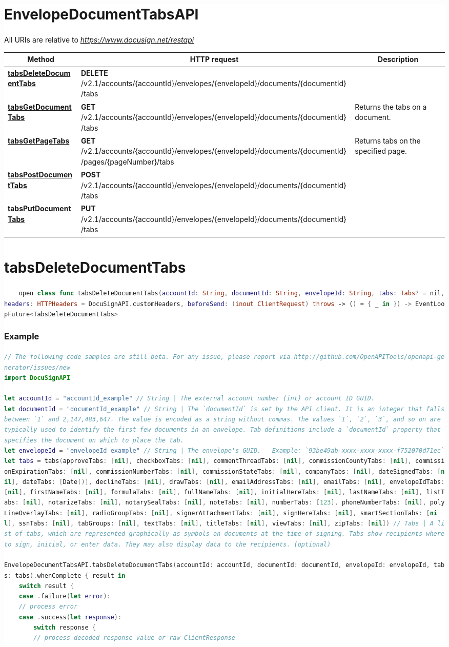 # EnvelopeDocumentTabsAPI

All URIs are relative to *https://www.docusign.net/restapi*

Method | HTTP request | Description
------------- | ------------- | -------------
[**tabsDeleteDocumentTabs**](EnvelopeDocumentTabsAPI.md#tabsdeletedocumenttabs) | **DELETE** /v2.1/accounts/{accountId}/envelopes/{envelopeId}/documents/{documentId}/tabs | 
[**tabsGetDocumentTabs**](EnvelopeDocumentTabsAPI.md#tabsgetdocumenttabs) | **GET** /v2.1/accounts/{accountId}/envelopes/{envelopeId}/documents/{documentId}/tabs | Returns the tabs on a document.
[**tabsGetPageTabs**](EnvelopeDocumentTabsAPI.md#tabsgetpagetabs) | **GET** /v2.1/accounts/{accountId}/envelopes/{envelopeId}/documents/{documentId}/pages/{pageNumber}/tabs | Returns tabs on the specified page.
[**tabsPostDocumentTabs**](EnvelopeDocumentTabsAPI.md#tabspostdocumenttabs) | **POST** /v2.1/accounts/{accountId}/envelopes/{envelopeId}/documents/{documentId}/tabs | 
[**tabsPutDocumentTabs**](EnvelopeDocumentTabsAPI.md#tabsputdocumenttabs) | **PUT** /v2.1/accounts/{accountId}/envelopes/{envelopeId}/documents/{documentId}/tabs | 


# **tabsDeleteDocumentTabs**
```swift
    open class func tabsDeleteDocumentTabs(accountId: String, documentId: String, envelopeId: String, tabs: Tabs? = nil, headers: HTTPHeaders = DocuSignAPI.customHeaders, beforeSend: (inout ClientRequest) throws -> () = { _ in }) -> EventLoopFuture<TabsDeleteDocumentTabs>
```



### Example 
```swift
// The following code samples are still beta. For any issue, please report via http://github.com/OpenAPITools/openapi-generator/issues/new
import DocuSignAPI

let accountId = "accountId_example" // String | The external account number (int) or account ID GUID.
let documentId = "documentId_example" // String | The `documentId` is set by the API client. It is an integer that falls between `1` and 2,147,483,647. The value is encoded as a string without commas. The values `1`, `2`, `3`, and so on are typically used to identify the first few documents in an envelope. Tab definitions include a `documentId` property that specifies the document on which to place the tab.
let envelopeId = "envelopeId_example" // String | The envelope's GUID.   Example: `93be49ab-xxxx-xxxx-xxxx-f752070d71ec` 
let tabs = tabs(approveTabs: [nil], checkboxTabs: [nil], commentThreadTabs: [nil], commissionCountyTabs: [nil], commissionExpirationTabs: [nil], commissionNumberTabs: [nil], commissionStateTabs: [nil], companyTabs: [nil], dateSignedTabs: [nil], dateTabs: [Date()], declineTabs: [nil], drawTabs: [nil], emailAddressTabs: [nil], emailTabs: [nil], envelopeIdTabs: [nil], firstNameTabs: [nil], formulaTabs: [nil], fullNameTabs: [nil], initialHereTabs: [nil], lastNameTabs: [nil], listTabs: [nil], notarizeTabs: [nil], notarySealTabs: [nil], noteTabs: [nil], numberTabs: [123], phoneNumberTabs: [nil], polyLineOverlayTabs: [nil], radioGroupTabs: [nil], signerAttachmentTabs: [nil], signHereTabs: [nil], smartSectionTabs: [nil], ssnTabs: [nil], tabGroups: [nil], textTabs: [nil], titleTabs: [nil], viewTabs: [nil], zipTabs: [nil]) // Tabs | A list of tabs, which are represented graphically as symbols on documents at the time of signing. Tabs show recipients where to sign, initial, or enter data. They may also display data to the recipients. (optional)

EnvelopeDocumentTabsAPI.tabsDeleteDocumentTabs(accountId: accountId, documentId: documentId, envelopeId: envelopeId, tabs: tabs).whenComplete { result in
    switch result {
    case .failure(let error):
    // process error
    case .success(let response):
        switch response {
        // process decoded response value or raw ClientResponse
```